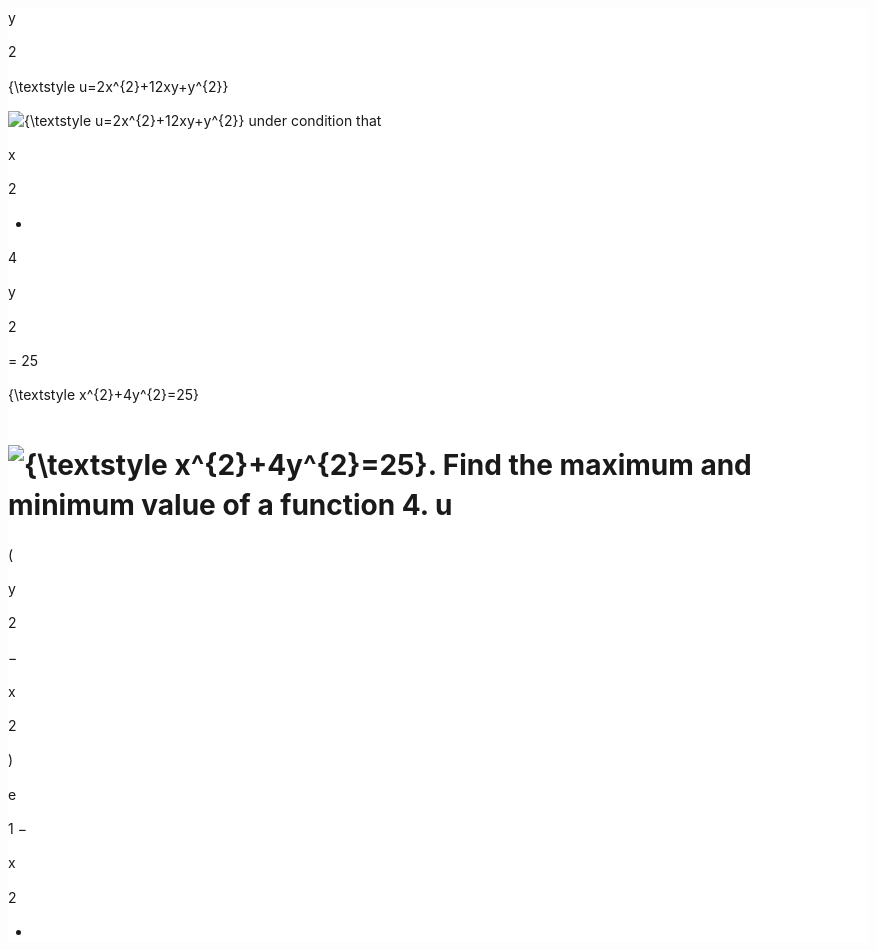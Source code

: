 y

2




{\textstyle u=2x^{2}+12xy+y^{2}}

![{\textstyle u=2x^{2}+12xy+y^{2}}](https://wikimedia.org/api/rest_v1/media/math/render/svg/09a2dd7f0d957f03692af28142af427d5e1791df) under condition that 




x

2


+
4

y

2


=
25


{\textstyle x^{2}+4y^{2}=25}

![{\textstyle x^{2}+4y^{2}=25}](https://wikimedia.org/api/rest_v1/media/math/render/svg/e2161246eedccf6d799aa1e5734b118c315f7150). Find the maximum and minimum value of a function
4. u
=

(


y

2


−

x

2



)


e

1
−

x

2


+
